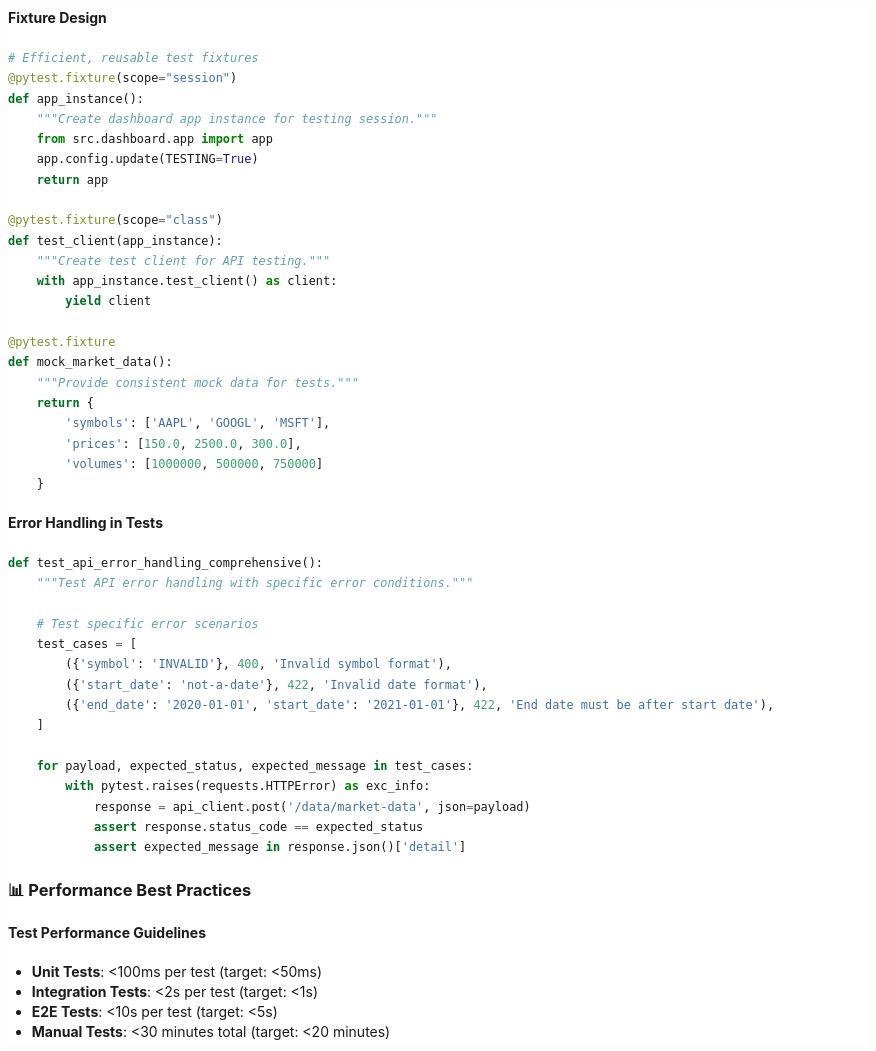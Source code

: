 #### **Fixture Design**
```python
# Efficient, reusable test fixtures
@pytest.fixture(scope="session")
def app_instance():
    """Create dashboard app instance for testing session."""
    from src.dashboard.app import app
    app.config.update(TESTING=True)
    return app

@pytest.fixture(scope="class")
def test_client(app_instance):
    """Create test client for API testing."""
    with app_instance.test_client() as client:
        yield client

@pytest.fixture
def mock_market_data():
    """Provide consistent mock data for tests."""
    return {
        'symbols': ['AAPL', 'GOOGL', 'MSFT'],
        'prices': [150.0, 2500.0, 300.0],
        'volumes': [1000000, 500000, 750000]
    }
```

#### **Error Handling in Tests**
```python
def test_api_error_handling_comprehensive():
    """Test API error handling with specific error conditions."""
    
    # Test specific error scenarios
    test_cases = [
        ({'symbol': 'INVALID'}, 400, 'Invalid symbol format'),
        ({'start_date': 'not-a-date'}, 422, 'Invalid date format'),
        ({'end_date': '2020-01-01', 'start_date': '2021-01-01'}, 422, 'End date must be after start date'),
    ]
    
    for payload, expected_status, expected_message in test_cases:
        with pytest.raises(requests.HTTPError) as exc_info:
            response = api_client.post('/data/market-data', json=payload)
            assert response.status_code == expected_status
            assert expected_message in response.json()['detail']
```

### 📊 **Performance Best Practices**

#### **Test Performance Guidelines**
- **Unit Tests**: <100ms per test (target: <50ms)
- **Integration Tests**: <2s per test (target: <1s)
- **E2E Tests**: <10s per test (target: <5s)
- **Manual Tests**: <30 minutes total (target: <20 minutes)
